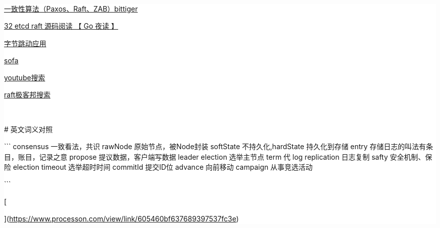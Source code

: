 [一致性算法（Paxos、Raft、ZAB）bittiger](https://www.bilibili.com/video/BV1TW411M7Fx)

[ 32 etcd raft 源码阅读 【 Go 夜读 】](https://www.youtube.com/watch?v=sL02PsR20gE&t=423s&ab\_channel=TalkGo)

[字节跳动应用](https://www.infoq.cn/article/qpeIZNMPZvWv6V1L44xJ)

[sofa](https://www.sofastack.tech/projects/sofa-jraft/overview/)

[youtube搜索](https://www.youtube.com/results?search\_query=raft+algorithm)

[raft极客邦搜索](https://s.geekbang.org/search/c=0/k=raft%20algorithm/t=)

​

\# 英文词义对照

\`\`\`
consensus 一致看法，共识
rawNode 原始节点，被Node封装
softState 不持久化,hardState 持久化到存储
entry 存储日志的叫法有条目，账目，记录之意
propose 提议数据，客户端写数据
leader election 选举主节点
term 代
log replication 日志复制
safty 安全机制、保险
election timeout 选举超时时间
commitId 提交ID位
advance 向前移动
campaign 从事竞选活动

\`\`\`

[

](https://www.processon.com/view/link/605460bf637689397537fc3e)